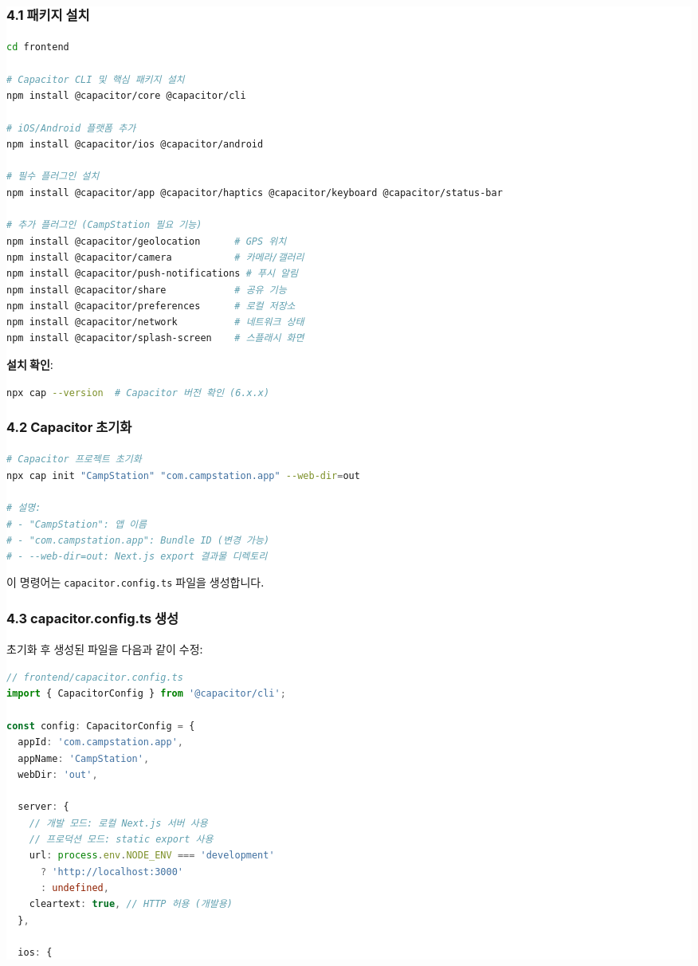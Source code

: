 ### 4.1 패키지 설치

```bash
cd frontend

# Capacitor CLI 및 핵심 패키지 설치
npm install @capacitor/core @capacitor/cli

# iOS/Android 플랫폼 추가
npm install @capacitor/ios @capacitor/android

# 필수 플러그인 설치
npm install @capacitor/app @capacitor/haptics @capacitor/keyboard @capacitor/status-bar

# 추가 플러그인 (CampStation 필요 기능)
npm install @capacitor/geolocation      # GPS 위치
npm install @capacitor/camera           # 카메라/갤러리
npm install @capacitor/push-notifications # 푸시 알림
npm install @capacitor/share            # 공유 기능
npm install @capacitor/preferences      # 로컬 저장소
npm install @capacitor/network          # 네트워크 상태
npm install @capacitor/splash-screen    # 스플래시 화면
```

**설치 확인**:
```bash
npx cap --version  # Capacitor 버전 확인 (6.x.x)
```

### 4.2 Capacitor 초기화

```bash
# Capacitor 프로젝트 초기화
npx cap init "CampStation" "com.campstation.app" --web-dir=out

# 설명:
# - "CampStation": 앱 이름
# - "com.campstation.app": Bundle ID (변경 가능)
# - --web-dir=out: Next.js export 결과물 디렉토리
```

이 명령어는 `capacitor.config.ts` 파일을 생성합니다.

### 4.3 capacitor.config.ts 생성

초기화 후 생성된 파일을 다음과 같이 수정:

```typescript
// frontend/capacitor.config.ts
import { CapacitorConfig } from '@capacitor/cli';

const config: CapacitorConfig = {
  appId: 'com.campstation.app',
  appName: 'CampStation',
  webDir: 'out',

  server: {
    // 개발 모드: 로컬 Next.js 서버 사용
    // 프로덕션 모드: static export 사용
    url: process.env.NODE_ENV === 'development'
      ? 'http://localhost:3000'
      : undefined,
    cleartext: true, // HTTP 허용 (개발용)
  },

  ios: {
```